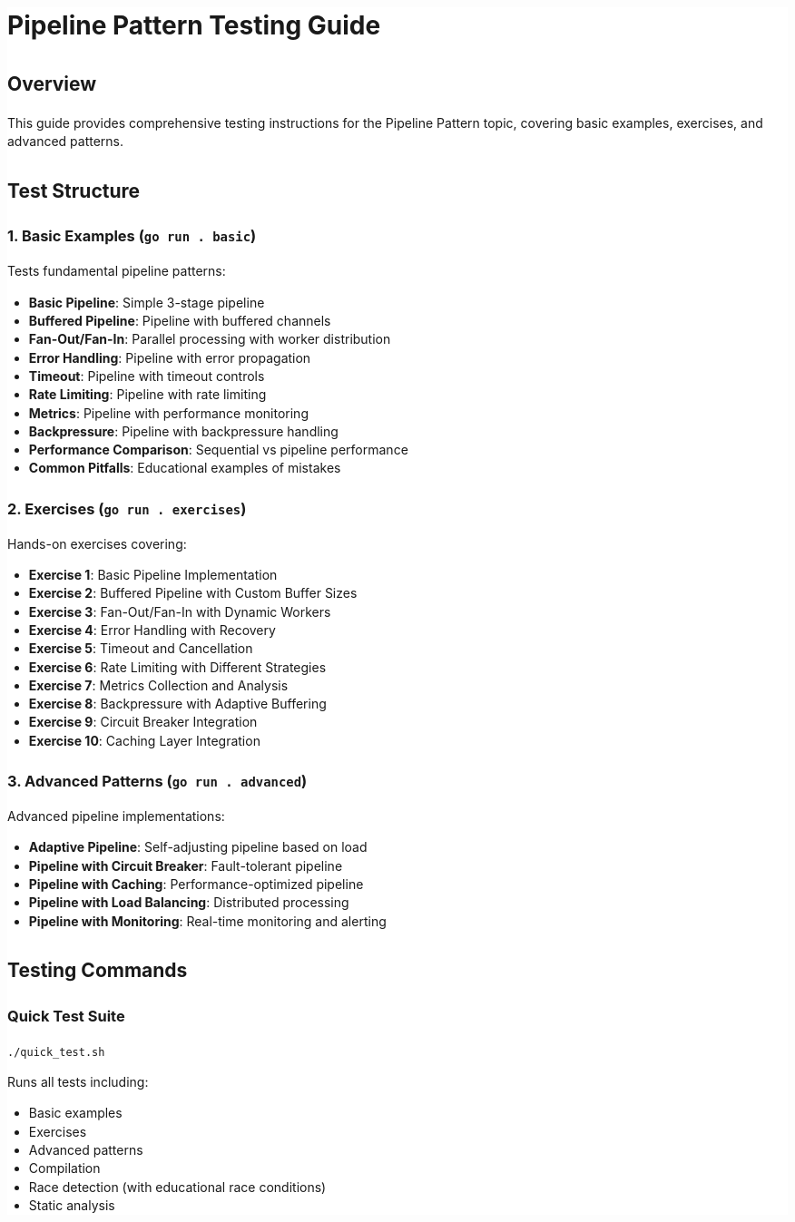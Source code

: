 # Pipeline Pattern Testing Guide

## Overview
This guide provides comprehensive testing instructions for the Pipeline Pattern topic, covering basic examples, exercises, and advanced patterns.

## Test Structure

### 1. Basic Examples (`go run . basic`)
Tests fundamental pipeline patterns:
- **Basic Pipeline**: Simple 3-stage pipeline
- **Buffered Pipeline**: Pipeline with buffered channels
- **Fan-Out/Fan-In**: Parallel processing with worker distribution
- **Error Handling**: Pipeline with error propagation
- **Timeout**: Pipeline with timeout controls
- **Rate Limiting**: Pipeline with rate limiting
- **Metrics**: Pipeline with performance monitoring
- **Backpressure**: Pipeline with backpressure handling
- **Performance Comparison**: Sequential vs pipeline performance
- **Common Pitfalls**: Educational examples of mistakes

### 2. Exercises (`go run . exercises`)
Hands-on exercises covering:
- **Exercise 1**: Basic Pipeline Implementation
- **Exercise 2**: Buffered Pipeline with Custom Buffer Sizes
- **Exercise 3**: Fan-Out/Fan-In with Dynamic Workers
- **Exercise 4**: Error Handling with Recovery
- **Exercise 5**: Timeout and Cancellation
- **Exercise 6**: Rate Limiting with Different Strategies
- **Exercise 7**: Metrics Collection and Analysis
- **Exercise 8**: Backpressure with Adaptive Buffering
- **Exercise 9**: Circuit Breaker Integration
- **Exercise 10**: Caching Layer Integration

### 3. Advanced Patterns (`go run . advanced`)
Advanced pipeline implementations:
- **Adaptive Pipeline**: Self-adjusting pipeline based on load
- **Pipeline with Circuit Breaker**: Fault-tolerant pipeline
- **Pipeline with Caching**: Performance-optimized pipeline
- **Pipeline with Load Balancing**: Distributed processing
- **Pipeline with Monitoring**: Real-time monitoring and alerting

## Testing Commands

### Quick Test Suite
```bash
./quick_test.sh
```
Runs all tests including:
- Basic examples
- Exercises
- Advanced patterns
- Compilation
- Race detection (with educational race conditions)
- Static analysis
